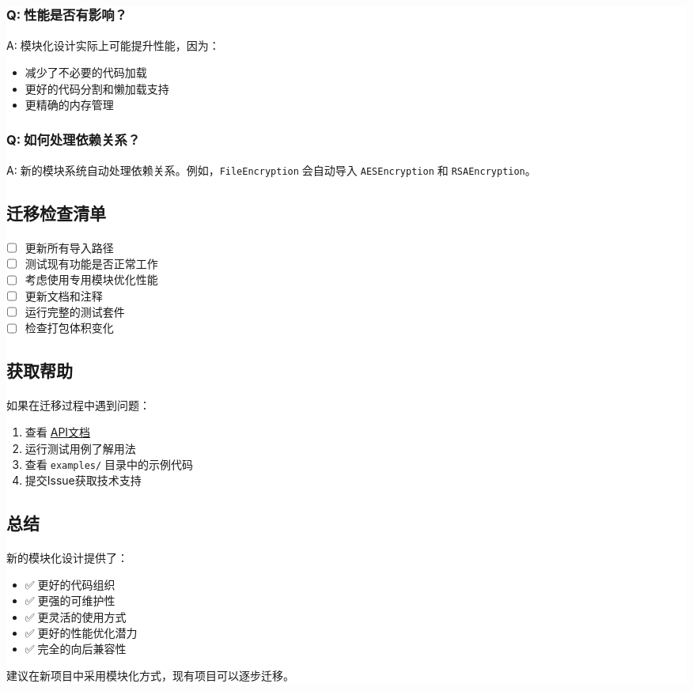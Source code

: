 ### Q: 性能是否有影响？

A: 模块化设计实际上可能提升性能，因为：
- 减少了不必要的代码加载
- 更好的代码分割和懒加载支持
- 更精确的内存管理

### Q: 如何处理依赖关系？

A: 新的模块系统自动处理依赖关系。例如，`FileEncryption` 会自动导入 `AESEncryption` 和 `RSAEncryption`。

## 迁移检查清单

- [ ] 更新所有导入路径
- [ ] 测试现有功能是否正常工作
- [ ] 考虑使用专用模块优化性能
- [ ] 更新文档和注释
- [ ] 运行完整的测试套件
- [ ] 检查打包体积变化

## 获取帮助

如果在迁移过程中遇到问题：

1. 查看 [API文档](../api.md)
2. 运行测试用例了解用法
3. 查看 `examples/` 目录中的示例代码
4. 提交Issue获取技术支持

## 总结

新的模块化设计提供了：
- ✅ 更好的代码组织
- ✅ 更强的可维护性  
- ✅ 更灵活的使用方式
- ✅ 更好的性能优化潜力
- ✅ 完全的向后兼容性

建议在新项目中采用模块化方式，现有项目可以逐步迁移。